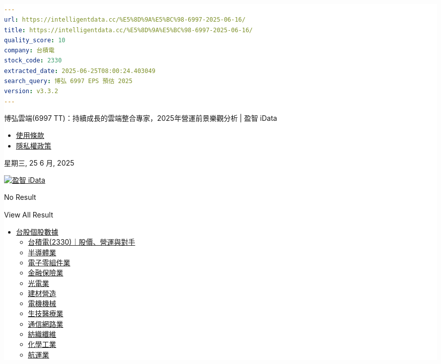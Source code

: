 ```yaml
---
url: https://intelligentdata.cc/%E5%8D%9A%E5%BC%98-6997-2025-06-16/
title: https://intelligentdata.cc/%E5%8D%9A%E5%BC%98-6997-2025-06-16/
quality_score: 10
company: 台積電
stock_code: 2330
extracted_date: 2025-06-25T08:00:24.403049
search_query: 博弘 6997 EPS 預估 2025
version: v3.3.2
---
```


  























博弘雲端(6997 TT)：持續成長的雲端整合專家，2025年營運前景樂觀分析 | 盈智 iData



* [使用條款](https://intelligentdata.cc/使用條款/)
* [隱私權政策](https://intelligentdata.cc/隱私權政策與免責聲明/)

星期三, 25 6 月, 2025

[![盈智 iData](//intelligentdata.cc/wp-content/uploads/2024/09/Screenshot_4-e1725267006336.jpg)](https://intelligentdata.cc/)

No Result

View All Result

* [台股個股數據](https://intelligentdata.cc/category/%e5%8f%b0%e8%82%a1%e5%80%8b%e8%82%a1%e6%95%b8%e6%93%9a/)
  + [台積電(2330)｜股價、營運與對手](https://intelligentdata.cc/%e5%8f%b0%e7%a9%8d%e9%9b%bb-id2330/)
  + [半導體業](https://intelligentdata.cc/category/%e5%8f%b0%e8%82%a1%e5%80%8b%e8%82%a1%e6%95%b8%e6%93%9a/%e5%8d%8a%e5%b0%8e%e9%ab%94%e6%a5%ad/)
  + [電子零組件業](https://intelligentdata.cc/category/%e5%8f%b0%e8%82%a1%e5%80%8b%e8%82%a1%e6%95%b8%e6%93%9a/%e9%9b%bb%e5%ad%90%e9%9b%b6%e7%b5%84%e4%bb%b6%e6%a5%ad/)
  + [金融保險業](https://intelligentdata.cc/category/%e5%8f%b0%e8%82%a1%e5%80%8b%e8%82%a1%e6%95%b8%e6%93%9a/%e9%87%91%e8%9e%8d%e4%bf%9d%e9%9a%aa%e6%a5%ad/)
  + [光電業](https://intelligentdata.cc/category/%e5%8f%b0%e8%82%a1%e5%80%8b%e8%82%a1%e6%95%b8%e6%93%9a/%e5%85%89%e9%9b%bb%e6%a5%ad/)
  + [建材營造](https://intelligentdata.cc/category/%e5%8f%b0%e8%82%a1%e5%80%8b%e8%82%a1%e6%95%b8%e6%93%9a/%e5%bb%ba%e6%9d%90%e7%87%9f%e9%80%a0/)
  + [電機機械](https://intelligentdata.cc/category/%e5%8f%b0%e8%82%a1%e5%80%8b%e8%82%a1%e6%95%b8%e6%93%9a/%e9%9b%bb%e6%a9%9f%e6%a9%9f%e6%a2%b0/)
  + [生技醫療業](https://intelligentdata.cc/category/%e5%8f%b0%e8%82%a1%e5%80%8b%e8%82%a1%e6%95%b8%e6%93%9a/%e7%94%9f%e6%8a%80%e9%86%ab%e7%99%82%e6%a5%ad/)
  + [通信網路業](https://intelligentdata.cc/category/%e5%8f%b0%e8%82%a1%e5%80%8b%e8%82%a1%e6%95%b8%e6%93%9a/%e9%80%9a%e4%bf%a1%e7%b6%b2%e8%b7%af%e6%a5%ad/)
  + [紡織纖維](https://intelligentdata.cc/category/%e5%8f%b0%e8%82%a1%e5%80%8b%e8%82%a1%e6%95%b8%e6%93%9a/%e7%b4%a1%e7%b9%94%e7%ba%96%e7%b6%ad/)
  + [化學工業](https://intelligentdata.cc/category/%e5%8f%b0%e8%82%a1%e5%80%8b%e8%82%a1%e6%95%b8%e6%93%9a/%e5%8c%96%e5%ad%b8%e5%b7%a5%e6%a5%ad/)
  + [航運業](https://intelligentdata.cc/category/%e5%8f%b0%e8%82%a1%e5%80%8b%e8%82%a1%e6%95%b8%e6%93%9a/%e8%88%aa%e9%81%8b%e6%a5%ad/)